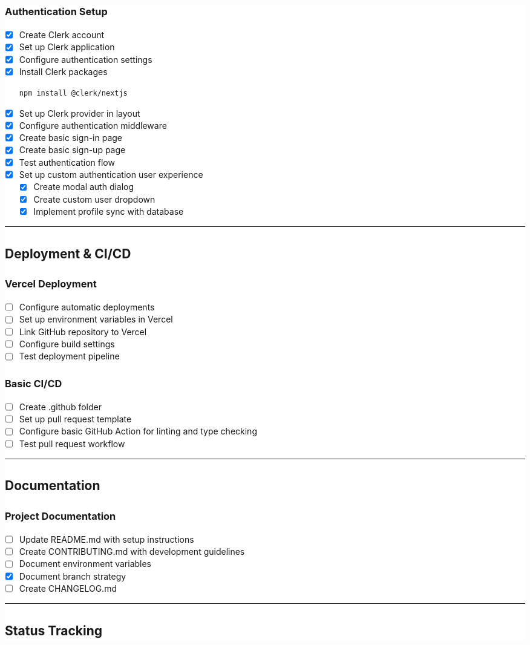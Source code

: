 ### Authentication Setup
- [x] Create Clerk account
- [x] Set up Clerk application
- [x] Configure authentication settings
- [x] Install Clerk packages
  ```bash
  npm install @clerk/nextjs
  ```
- [x] Set up Clerk provider in layout
- [x] Configure authentication middleware
- [x] Create basic sign-in page
- [x] Create basic sign-up page
- [x] Test authentication flow
- [x] Set up custom authentication user experience
  - [x] Create modal auth dialog
  - [x] Create custom user dropdown
  - [x] Implement profile sync with database

---

## Deployment & CI/CD

### Vercel Deployment
- [ ] Configure automatic deployments
- [ ] Set up environment variables in Vercel
- [ ] Link GitHub repository to Vercel
- [ ] Configure build settings
- [ ] Test deployment pipeline

### Basic CI/CD
- [ ] Create .github folder
- [ ] Set up pull request template
- [ ] Configure basic GitHub Action for linting and type checking
- [ ] Test pull request workflow

---

## Documentation

### Project Documentation
- [ ] Update README.md with setup instructions
- [ ] Create CONTRIBUTING.md with development guidelines
- [ ] Document environment variables
- [x] Document branch strategy
- [ ] Create CHANGELOG.md

---

## Status Tracking
